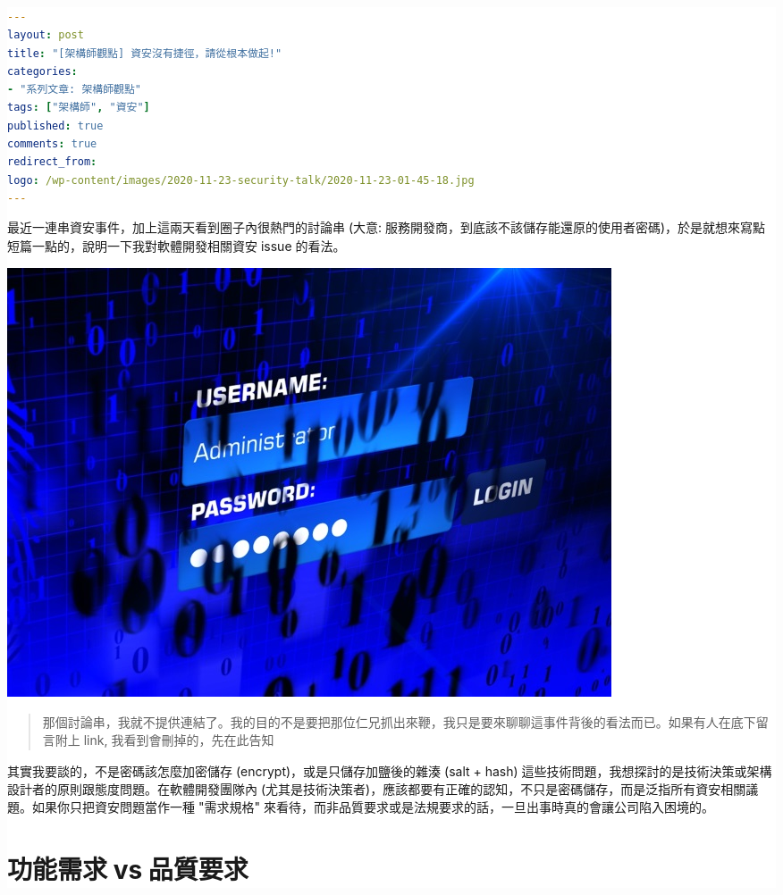 ```yaml
---
layout: post
title: "[架構師觀點] 資安沒有捷徑，請從根本做起!"
categories:
- "系列文章: 架構師觀點"
tags: ["架構師", "資安"]
published: true
comments: true
redirect_from:
logo: /wp-content/images/2020-11-23-security-talk/2020-11-23-01-45-18.jpg
---
```


最近一連串資安事件，加上這兩天看到圈子內很熱門的討論串 (大意: 服務開發商，到底該不該儲存能還原的使用者密碼)，於是就想來寫點短篇一點的，說明一下我對軟體開發相關資安 issue 的看法。

![](/wp-content/images/2020-11-23-security-talk/2020-11-23-01-45-18.jpg)

> 那個討論串，我就不提供連結了。我的目的不是要把那位仁兄抓出來鞭，我只是要來聊聊這事件背後的看法而已。如果有人在底下留言附上 link, 我看到會刪掉的，先在此告知

其實我要談的，不是密碼該怎麼加密儲存 (encrypt)，或是只儲存加鹽後的雜湊 (salt + hash) 這些技術問題，我想探討的是技術決策或架構設計者的原則跟態度問題。在軟體開發團隊內 (尤其是技術決策者)，應該都要有正確的認知，不只是密碼儲存，而是泛指所有資安相關議題。如果你只把資安問題當作一種 "需求規格" 來看待，而非品質要求或是法規要求的話，一旦出事時真的會讓公司陷入困境的。





# 功能需求 vs 品質要求
